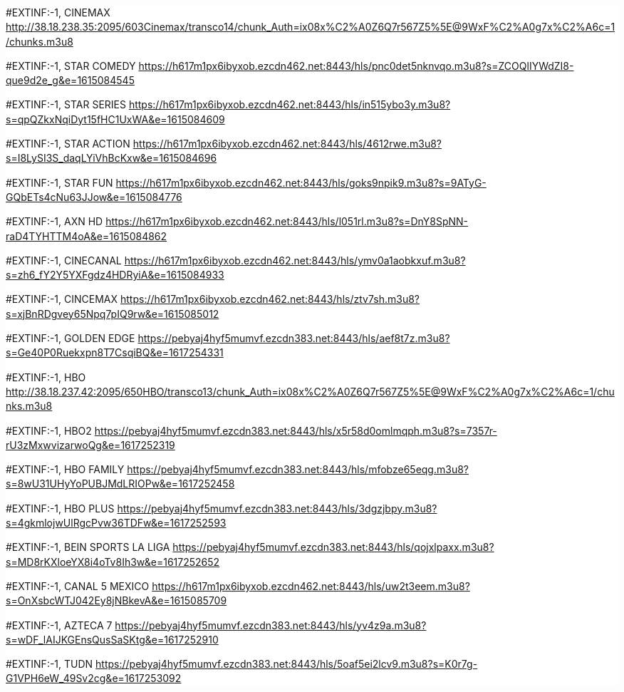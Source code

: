 #EXTINF:-1, CINEMAX
http://38.18.238.35:2095/603Cinemax/transco14/chunk_Auth=ix08x%C2%A0Z6Q7r567Z5%5E@9WxF%C2%A0g7x%C2%A6c=1/chunks.m3u8

#EXTINF:-1, STAR COMEDY
https://h617m1px6ibyxob.ezcdn462.net:8443/hls/pnc0det5nknvqo.m3u8?s=ZCOQlIYWdZI8-que9d2e_g&e=1615084545

#EXTINF:-1, STAR SERIES 
https://h617m1px6ibyxob.ezcdn462.net:8443/hls/in515ybo3y.m3u8?s=qpQZkxNqiDyt15fHC1UxWA&e=1615084609


#EXTINF:-1, STAR ACTION
https://h617m1px6ibyxob.ezcdn462.net:8443/hls/4612rwe.m3u8?s=I8LySI3S_daqLYiVhBcKxw&e=1615084696

#EXTINF:-1, STAR FUN
https://h617m1px6ibyxob.ezcdn462.net:8443/hls/goks9npik9.m3u8?s=9ATyG-GQbETs4cNu63JJow&e=1615084776


#EXTINF:-1, AXN HD
https://h617m1px6ibyxob.ezcdn462.net:8443/hls/l051rl.m3u8?s=DnY8SpNN-raD4TYHTTM4oA&e=1615084862

#EXTINF:-1, CINECANAL
https://h617m1px6ibyxob.ezcdn462.net:8443/hls/ymv0a1aobkxuf.m3u8?s=zh6_fY2Y5YXFgdz4HDRyiA&e=1615084933


#EXTINF:-1, CINCEMAX
https://h617m1px6ibyxob.ezcdn462.net:8443/hls/ztv7sh.m3u8?s=xjBnRDgvey65Npq7pIQ9rw&e=1615085012

#EXTINF:-1, GOLDEN EDGE
https://pebyaj4hyf5mumvf.ezcdn383.net:8443/hls/aef8t7z.m3u8?s=Ge40P0Ruekxpn8T7CsqiBQ&e=1617254331

#EXTINF:-1, HBO
http://38.18.237.42:2095/650HBO/transco13/chunk_Auth=ix08x%C2%A0Z6Q7r567Z5%5E@9WxF%C2%A0g7x%C2%A6c=1/chunks.m3u8

#EXTINF:-1, HBO2
https://pebyaj4hyf5mumvf.ezcdn383.net:8443/hls/x5r58d0omlmqph.m3u8?s=7357r-rU3zMxwvizarwoQg&e=1617252319

#EXTINF:-1, HBO FAMILY
https://pebyaj4hyf5mumvf.ezcdn383.net:8443/hls/mfobze65eqg.m3u8?s=8wU31UHyYoPUBJMdLRIOPw&e=1617252458

#EXTINF:-1, HBO PLUS
https://pebyaj4hyf5mumvf.ezcdn383.net:8443/hls/3dgzjbpy.m3u8?s=4gkmlojwUlRgcPvw36TDFw&e=1617252593

#EXTINF:-1, BEIN SPORTS LA LIGA
https://pebyaj4hyf5mumvf.ezcdn383.net:8443/hls/qojxlpaxx.m3u8?s=MD8rKXloeYX8i4oTv8Ih3w&e=1617252652

#EXTINF:-1, CANAL 5 MEXICO
https://h617m1px6ibyxob.ezcdn462.net:8443/hls/uw2t3eem.m3u8?s=OnXsbcWTJ042Ey8jNBkevA&e=1615085709

#EXTINF:-1, AZTECA 7
https://pebyaj4hyf5mumvf.ezcdn383.net:8443/hls/yv4z9a.m3u8?s=wDF_lAIJKGEnsQusSaSKtg&e=1617252910

#EXTINF:-1, TUDN
https://pebyaj4hyf5mumvf.ezcdn383.net:8443/hls/5oaf5ei2lcv9.m3u8?s=K0r7g-G1VPH6eW_49Sv2cg&e=1617253092
